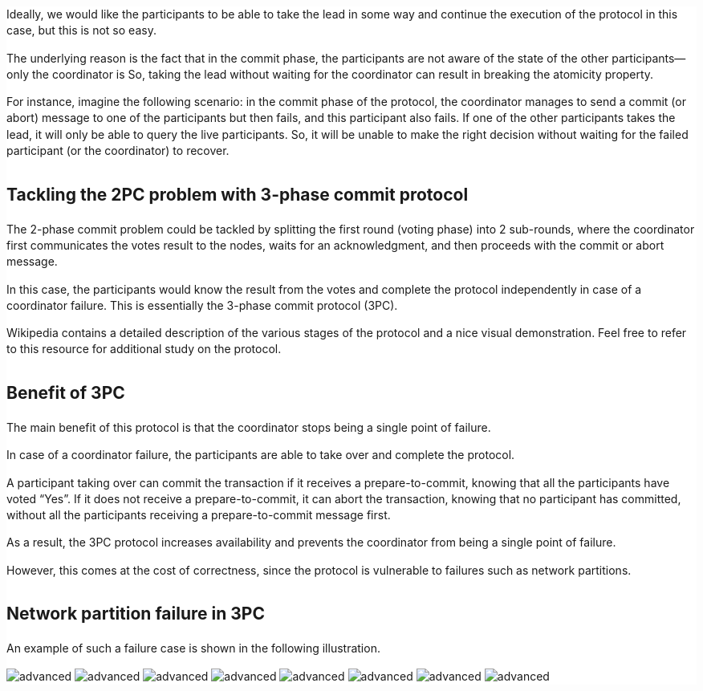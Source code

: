 Ideally, we would like the participants to be able to take the lead in some way and continue the execution of the protocol in this case, but this is not so easy.

The underlying reason is the fact that in the commit phase, the participants are not aware of the state of the other participants—only the coordinator is So, taking the lead without waiting for the coordinator can result in breaking the atomicity property.

For instance, imagine the following scenario: in the commit phase of the protocol, the coordinator manages to send a commit (or abort) message to one of the participants but then fails, and this participant also fails. If one of the other participants takes the lead, it will only be able to query the live participants. So, it will be unable to make the right decision without waiting for the failed participant (or the coordinator) to recover.

## Tackling the 2PC problem with 3-phase commit protocol
The 2-phase commit problem could be tackled by splitting the first round (voting phase) into 2 sub-rounds, where the coordinator first communicates the votes result to the nodes, waits for an acknowledgment, and then proceeds with the commit or abort message.

In this case, the participants would know the result from the votes and complete the protocol independently in case of a coordinator failure. This is essentially the 3-phase commit protocol (3PC).

Wikipedia contains a detailed description of the various stages of the protocol and a nice visual demonstration. Feel free to refer to this resource for additional study on the protocol.

## Benefit of 3PC
The main benefit of this protocol is that the coordinator stops being a single point of failure.

In case of a coordinator failure, the participants are able to take over and complete the protocol.

A participant taking over can commit the transaction if it receives a prepare-to-commit, knowing that all the participants have voted “Yes”. If it does not receive a prepare-to-commit, it can abort the transaction, knowing that no participant has committed, without all the participants receiving a prepare-to-commit message first.

As a result, the 3PC protocol increases availability and prevents the coordinator from being a single point of failure.

However, this comes at the cost of correctness, since the protocol is vulnerable to failures such as network partitions.

## Network partition failure in 3PC
An example of such a failure case is shown in the following illustration.

![advanced](https://raw.githubusercontent.com/TestJavaDev/java-resources/master/resources/big/car73.png)
![advanced](https://raw.githubusercontent.com/TestJavaDev/java-resources/master/resources/big/car74.png)
![advanced](https://raw.githubusercontent.com/TestJavaDev/java-resources/master/resources/big/car75.png)
![advanced](https://raw.githubusercontent.com/TestJavaDev/java-resources/master/resources/big/car76.png)
![advanced](https://raw.githubusercontent.com/TestJavaDev/java-resources/master/resources/big/car77.png)
![advanced](https://raw.githubusercontent.com/TestJavaDev/java-resources/master/resources/big/car78.png)
![advanced](https://raw.githubusercontent.com/TestJavaDev/java-resources/master/resources/big/car79.png)
![advanced](https://raw.githubusercontent.com/TestJavaDev/java-resources/master/resources/big/car80.png)
